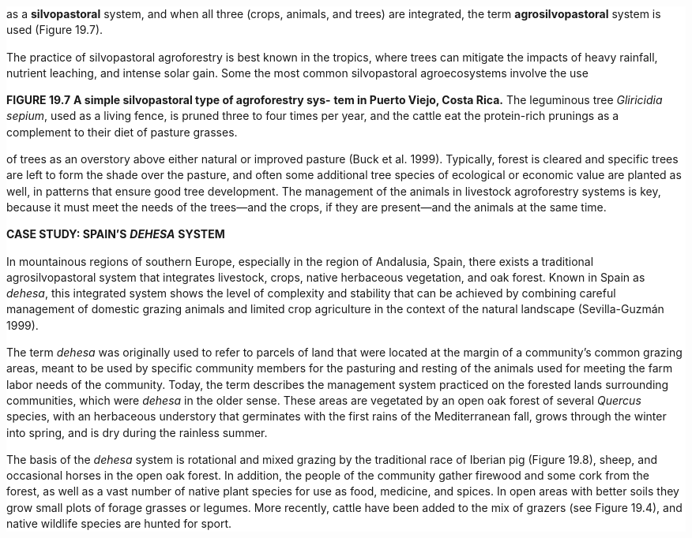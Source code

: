as a **silvopastoral** system, and when all three (crops, animals, and trees) are integrated, the term **agrosilvopastoral**
system is used (Figure 19.7).

The practice of silvopastoral agroforestry is best known
in the tropics, where trees can mitigate the impacts of heavy
rainfall, nutrient leaching, and intense solar gain. Some the
most common silvopastoral agroecosystems involve the use



**FIGURE 19.7** **A simple silvopastoral type of agroforestry sys-**
**tem in Puerto Viejo, Costa Rica.** The leguminous tree _Gliricidia_
_sepium_, used as a living fence, is pruned three to four times per
year, and the cattle eat the protein-rich prunings as a complement
to their diet of pasture grasses.


of trees as an overstory above either natural or improved
pasture (Buck et al. 1999). Typically, forest is cleared and
specific trees are left to form the shade over the pasture, and
often some additional tree species of ecological or economic
value are planted as well, in patterns that ensure good tree
development. The management of the animals in livestock
agroforestry systems is key, because it must meet the needs
of the trees—and the crops, if they are present—and the animals at the same time.



**CASE STUDY: SPAIN’S** _**DEHESA**_ **SYSTEM**

In mountainous regions of southern Europe, especially in the region of Andalusia, Spain, there exists a traditional agrosilvopastoral system that integrates livestock, crops, native herbaceous vegetation, and oak forest. Known in Spain as _dehesa_,
this integrated system shows the level of complexity and stability that can be achieved by combining careful management
of domestic grazing animals and limited crop agriculture in the context of the natural landscape (Sevilla-Guzmán 1999).

The term _dehesa_ was originally used to refer to parcels of land that were located at the margin of a community’s common grazing areas, meant to be used by specific community members for the pasturing and resting of the animals used
for meeting the farm labor needs of the community. Today, the term describes the management system practiced on the
forested lands surrounding communities, which were _dehesa_ in the older sense. These areas are vegetated by an open oak
forest of several _Quercus_ species, with an herbaceous understory that germinates with the first rains of the Mediterranean
fall, grows through the winter into spring, and is dry during the rainless summer.

The basis of the _dehesa_ system is rotational and mixed grazing by the traditional race of Iberian pig (Figure 19.8),
sheep, and occasional horses in the open oak forest. In addition, the people of the community gather firewood and some
cork from the forest, as well as a vast number of native plant species for use as food, medicine, and spices. In open areas
with better soils they grow small plots of forage grasses or legumes. More recently, cattle have been added to the mix of
grazers (see Figure 19.4), and native wildlife species are hunted for sport.
